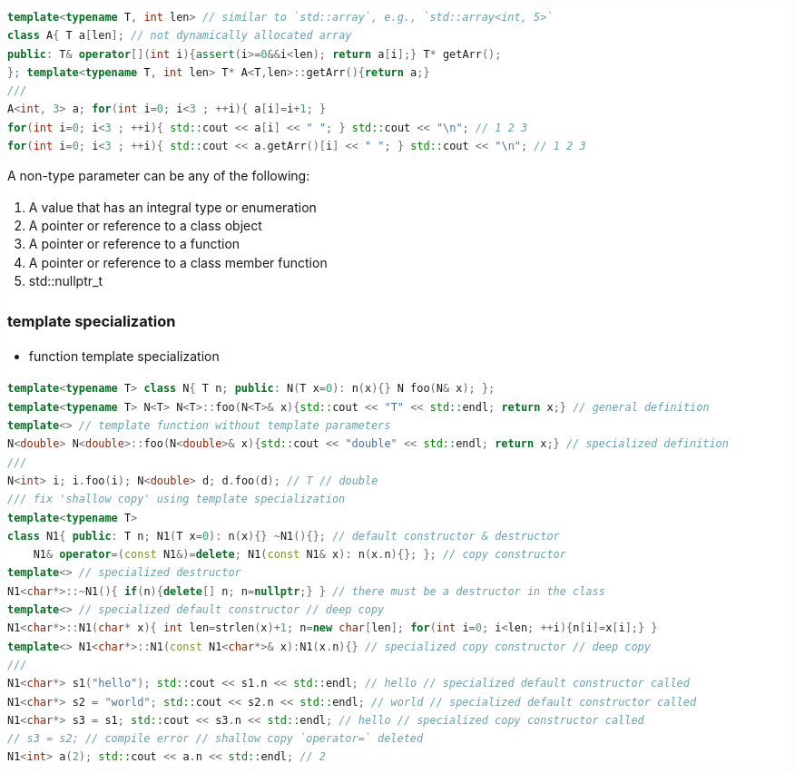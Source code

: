 
```c++
template<typename T, int len> // similar to `std::array`, e.g., `std::array<int, 5>`
class A{ T a[len]; // not dynamically allocated array
public: T& operator[](int i){assert(i>=0&&i<len); return a[i];} T* getArr();
}; template<typename T, int len> T* A<T,len>::getArr(){return a;}
///
A<int, 3> a; for(int i=0; i<3 ; ++i){ a[i]=i+1; }
for(int i=0; i<3 ; ++i){ std::cout << a[i] << " "; } std::cout << "\n"; // 1 2 3
for(int i=0; i<3 ; ++i){ std::cout << a.getArr()[i] << " "; } std::cout << "\n"; // 1 2 3 
```

A non-type parameter can be any of the following:
<br>
1. A value that has an integral type or enumeration
2. A pointer or reference to a class object
3. A pointer or reference to a function
4. A pointer or reference to a class member function
5. std::nullptr_t



### template specialization

 - function template specialization

```c++ 
template<typename T> class N{ T n; public: N(T x=0): n(x){} N foo(N& x); }; 
template<typename T> N<T> N<T>::foo(N<T>& x){std::cout << "T" << std::endl; return x;} // general definition
template<> // template function without template parameters 
N<double> N<double>::foo(N<double>& x){std::cout << "double" << std::endl; return x;} // specialized definition
///
N<int> i; i.foo(i); N<double> d; d.foo(d); // T // double
/// fix 'shallow copy' using template specialization
template<typename T>
class N1{ public: T n; N1(T x=0): n(x){} ~N1(){}; // default constructor & destructor
    N1& operator=(const N1&)=delete; N1(const N1& x): n(x.n){}; }; // copy constructor
template<> // specialized destructor
N1<char*>::~N1(){ if(n){delete[] n; n=nullptr;} } // there must be a destructor in the class 
template<> // specialized default constructor // deep copy 
N1<char*>::N1(char* x){ int len=strlen(x)+1; n=new char[len]; for(int i=0; i<len; ++i){n[i]=x[i];} }
template<> N1<char*>::N1(const N1<char*>& x):N1(x.n){} // specialized copy constructor // deep copy 
///
N1<char*> s1("hello"); std::cout << s1.n << std::endl; // hello // specialized default constructor called
N1<char*> s2 = "world"; std::cout << s2.n << std::endl; // world // specialized default constructor called
N1<char*> s3 = s1; std::cout << s3.n << std::endl; // hello // specialized copy constructor called
// s3 = s2; // compile error // shallow copy `operator=` deleted
N1<int> a(2); std::cout << a.n << std::endl; // 2
```


[1]: <https://www.learncpp.com/>  "Learn Cpp Tutorial"
[2]: <http://duramecho.com/ComputerInformation/WhyHowCppConst.html>  "The C++ 'const' Declaration"
[3]: <https://web.mst.edu/~nmjxv3/articles/templates.html>  "Template Classes and Friend Function"
[4]: <https://stackoverflow.com/questions/4108313/how-do-i-find-the-length-of-an-array>  "How to find the length of an array"
[5]: <https://prateekvjoshi.com/2015/01/03/why-do-we-need-size_t/>  "Why Do We Need size_t"